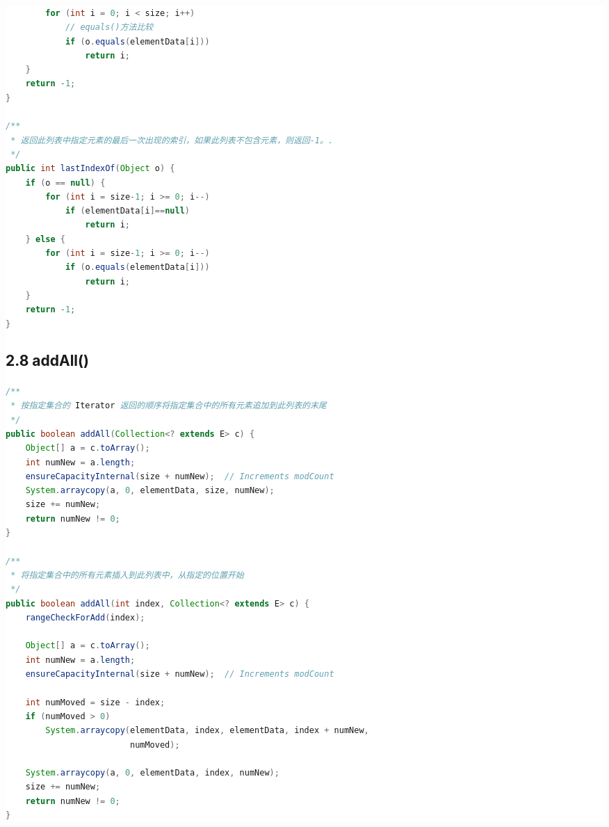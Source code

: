 ```java
        for (int i = 0; i < size; i++)
            // equals()方法比较
            if (o.equals(elementData[i]))
                return i;
    }
    return -1;
}

/**
 * 返回此列表中指定元素的最后一次出现的索引，如果此列表不包含元素，则返回-1。.
 */
public int lastIndexOf(Object o) {
    if (o == null) {
        for (int i = size-1; i >= 0; i--)
            if (elementData[i]==null)
                return i;
    } else {
        for (int i = size-1; i >= 0; i--)
            if (o.equals(elementData[i]))
                return i;
    }
    return -1;
}
```

## 2.8 addAll()

```java
/**
 * 按指定集合的 Iterator 返回的顺序将指定集合中的所有元素追加到此列表的末尾
 */
public boolean addAll(Collection<? extends E> c) {
    Object[] a = c.toArray();
    int numNew = a.length;
    ensureCapacityInternal(size + numNew);  // Increments modCount
    System.arraycopy(a, 0, elementData, size, numNew);
    size += numNew;
    return numNew != 0;
}

/**
 * 将指定集合中的所有元素插入到此列表中，从指定的位置开始
 */
public boolean addAll(int index, Collection<? extends E> c) {
    rangeCheckForAdd(index);

    Object[] a = c.toArray();
    int numNew = a.length;
    ensureCapacityInternal(size + numNew);  // Increments modCount

    int numMoved = size - index;
    if (numMoved > 0)
        System.arraycopy(elementData, index, elementData, index + numNew,
                         numMoved);

    System.arraycopy(a, 0, elementData, index, numNew);
    size += numNew;
    return numNew != 0;
}
```
